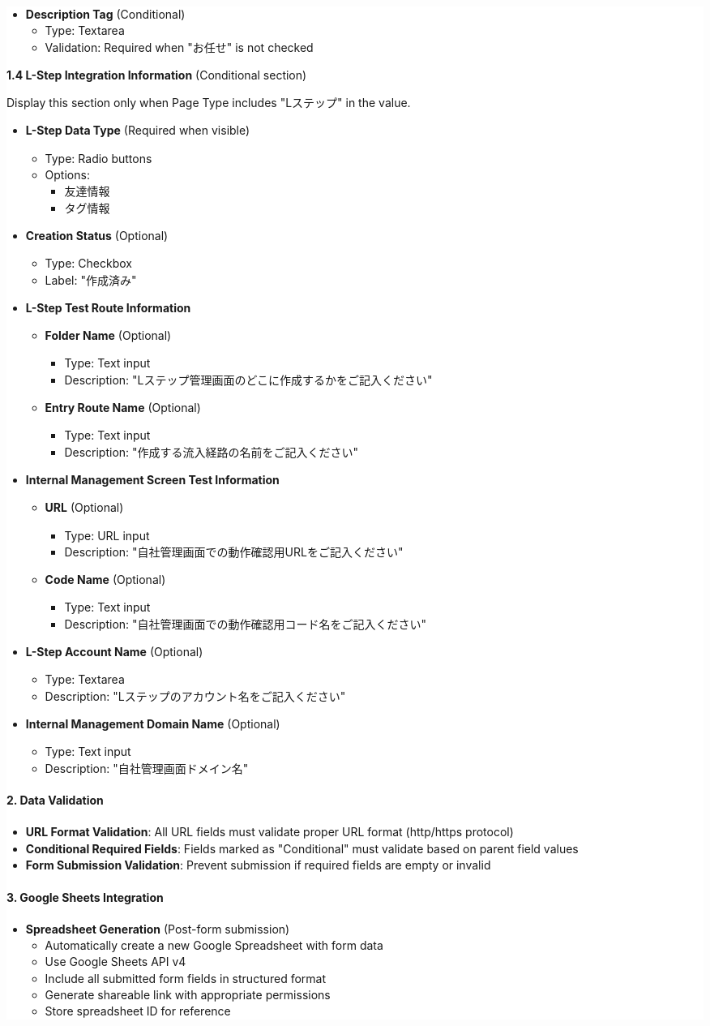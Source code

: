 - **Description Tag** (Conditional)
  - Type: Textarea
  - Validation: Required when "お任せ" is not checked

**1.4 L-Step Integration Information** (Conditional section)

Display this section only when Page Type includes "Lステップ" in the value.

- **L-Step Data Type** (Required when visible)
  - Type: Radio buttons
  - Options:
    - 友達情報
    - タグ情報

- **Creation Status** (Optional)
  - Type: Checkbox
  - Label: "作成済み"

- **L-Step Test Route Information**
  - **Folder Name** (Optional)
    - Type: Text input
    - Description: "Lステップ管理画面のどこに作成するかをご記入ください"

  - **Entry Route Name** (Optional)
    - Type: Text input
    - Description: "作成する流入経路の名前をご記入ください"

- **Internal Management Screen Test Information**
  - **URL** (Optional)
    - Type: URL input
    - Description: "自社管理画面での動作確認用URLをご記入ください"

  - **Code Name** (Optional)
    - Type: Text input
    - Description: "自社管理画面での動作確認用コード名をご記入ください"

- **L-Step Account Name** (Optional)
  - Type: Textarea
  - Description: "Lステップのアカウント名をご記入ください"

- **Internal Management Domain Name** (Optional)
  - Type: Text input
  - Description: "自社管理画面ドメイン名"

#### 2. Data Validation

- **URL Format Validation**: All URL fields must validate proper URL format (http/https protocol)
- **Conditional Required Fields**: Fields marked as "Conditional" must validate based on parent field values
- **Form Submission Validation**: Prevent submission if required fields are empty or invalid

#### 3. Google Sheets Integration

- **Spreadsheet Generation** (Post-form submission)
  - Automatically create a new Google Spreadsheet with form data
  - Use Google Sheets API v4
  - Include all submitted form fields in structured format
  - Generate shareable link with appropriate permissions
  - Store spreadsheet ID for reference

